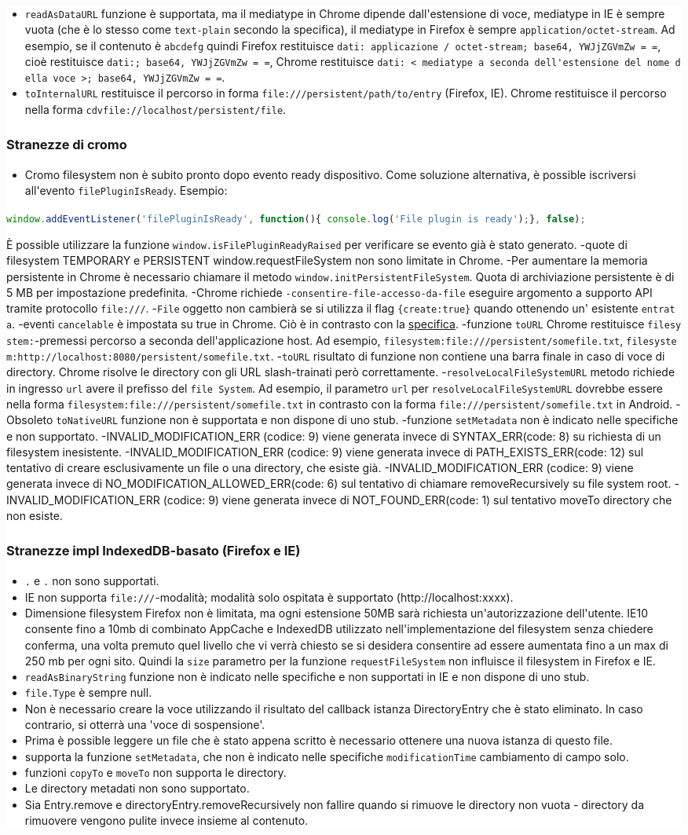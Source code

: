   * `readAsDataURL` funzione è supportata, ma il mediatype in Chrome dipende dall'estensione di voce, mediatype in IE è sempre vuota (che è lo stesso come `text-plain` secondo la specifica), il mediatype in Firefox è sempre `application/octet-stream`. Ad esempio, se il contenuto è `abcdefg` quindi Firefox restituisce `dati: applicazione / octet-stream; base64, YWJjZGVmZw = =`, cioè restituisce `dati:; base64, YWJjZGVmZw = =`, Chrome restituisce `dati: < mediatype a seconda dell'estensione del nome della voce >; base64, YWJjZGVmZw = =`.
  * `toInternalURL` restituisce il percorso in forma `file:///persistent/path/to/entry` (Firefox, IE). Chrome restituisce il percorso nella forma `cdvfile://localhost/persistent/file`.

### Stranezze di cromo

  * Cromo filesystem non è subito pronto dopo evento ready dispositivo. Come soluzione alternativa, è possible iscriversi all'evento `filePluginIsReady`. Esempio: 

```javascript
window.addEventListener('filePluginIsReady', function(){ console.log('File plugin is ready');}, false);
```

È possible utilizzare la funzione `window.isFilePluginReadyRaised` per verificare se evento già è stato generato. -quote di filesystem TEMPORARY e PERSISTENT window.requestFileSystem non sono limitate in Chrome. -Per aumentare la memoria persistente in Chrome è necessario chiamare il metodo `window.initPersistentFileSystem`. Quota di archiviazione persistente è di 5 MB per impostazione predefinita. -Chrome richiede `-consentire-file-accesso-da-file` eseguire argomento a supporto API tramite protocollo `file:///`. -`File` oggetto non cambierà se si utilizza il flag `{create:true}` quando ottenendo un' esistente `entrata`. -eventi `cancelable` è impostata su true in Chrome. Ciò è in contrasto con la [specifica](http://dev.w3.org/2009/dap/file-system/file-writer.html). -funzione `toURL` Chrome restituisce `filesystem:`-premessi percorso a seconda dell'applicazione host. Ad esempio, `filesystem:file:///persistent/somefile.txt`, `filesystem:http://localhost:8080/persistent/somefile.txt`. -`toURL` risultato di funzione non contiene una barra finale in caso di voce di directory. Chrome risolve le directory con gli URL slash-trainati però correttamente. -`resolveLocalFileSystemURL` metodo richiede in ingresso `url` avere il prefisso del `file System`. Ad esempio, il parametro `url` per `resolveLocalFileSystemURL` dovrebbe essere nella forma `filesystem:file:///persistent/somefile.txt` in contrasto con la forma `file:///persistent/somefile.txt` in Android. -Obsoleto `toNativeURL` funzione non è supportata e non dispone di uno stub. -funzione `setMetadata` non è indicato nelle specifiche e non supportato. -INVALID_MODIFICATION_ERR (codice: 9) viene generata invece di SYNTAX_ERR(code: 8) su richiesta di un filesystem inesistente. -INVALID_MODIFICATION_ERR (codice: 9) viene generata invece di PATH_EXISTS_ERR(code: 12) sul tentativo di creare esclusivamente un file o una directory, che esiste già. -INVALID_MODIFICATION_ERR (codice: 9) viene generata invece di NO_MODIFICATION_ALLOWED_ERR(code: 6) sul tentativo di chiamare removeRecursively su file system root. -INVALID_MODIFICATION_ERR (codice: 9) viene generata invece di NOT_FOUND_ERR(code: 1) sul tentativo moveTo directory che non esiste.

### Stranezze impl IndexedDB-basato (Firefox e IE)

  * `.` e `.` non sono supportati.
  * IE non supporta `file:///`-modalità; modalità solo ospitata è supportato (http://localhost:xxxx).
  * Dimensione filesystem Firefox non è limitata, ma ogni estensione 50MB sarà richiesta un'autorizzazione dell'utente. IE10 consente fino a 10mb di combinato AppCache e IndexedDB utilizzato nell'implementazione del filesystem senza chiedere conferma, una volta premuto quel livello che vi verrà chiesto se si desidera consentire ad essere aumentata fino a un max di 250 mb per ogni sito. Quindi la `size` parametro per la funzione `requestFileSystem` non influisce il filesystem in Firefox e IE.
  * `readAsBinaryString` funzione non è indicato nelle specifiche e non supportati in IE e non dispone di uno stub.
  * `file.Type` è sempre null.
  * Non è necessario creare la voce utilizzando il risultato del callback istanza DirectoryEntry che è stato eliminato. In caso contrario, si otterrà una 'voce di sospensione'.
  * Prima è possible leggere un file che è stato appena scritto è necessario ottenere una nuova istanza di questo file.
  * supporta la funzione `setMetadata`, che non è indicato nelle specifiche `modificationTime` cambiamento di campo solo. 
  * funzioni `copyTo` e `moveTo` non supporta le directory.
  * Le directory metadati non sono supportato.
  * Sia Entry.remove e directoryEntry.removeRecursively non fallire quando si rimuove le directory non vuota - directory da rimuovere vengono pulite invece insieme al contenuto.